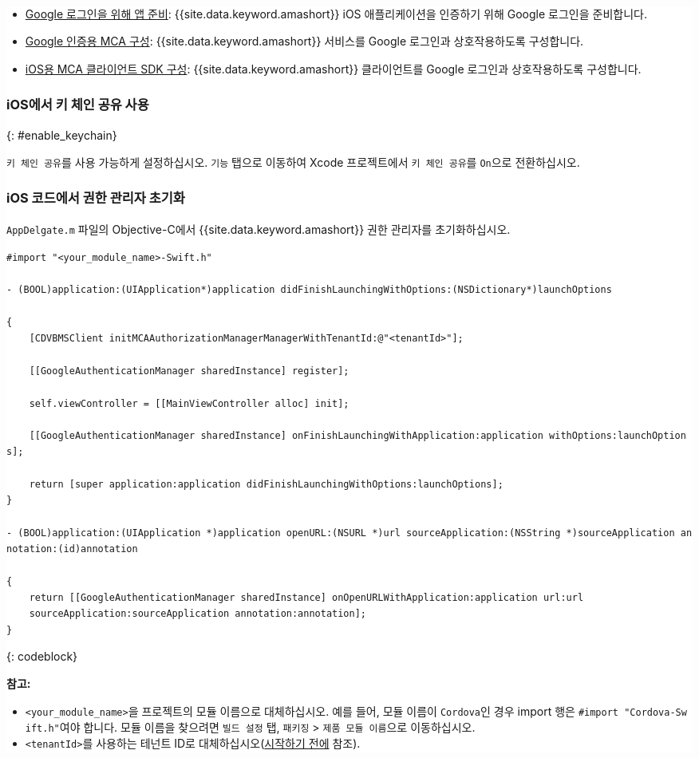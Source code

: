    * [Google 로그인을 위해 앱 준비](https://console.{DomainName}/docs/services/mobileaccess/google-auth-ios-swift-sdk.html#google-sign-in-ios): {{site.data.keyword.amashort}} iOS 애플리케이션을 인증하기 위해 Google 로그인을 준비합니다. 

   * [Google 인증용 MCA 구성](https://console.{DomainName}/docs/services/mobileaccess/google-auth-ios-swift-sdk.html#google-auth-ios-config): {{site.data.keyword.amashort}} 서비스를 Google 로그인과 상호작용하도록 구성합니다. 

   * [iOS용 MCA 클라이언트 SDK 구성](https://console.{DomainName}/docs/services/mobileaccess/google-auth-ios-swift-sdk.html#google-auth-ios-sdk): {{site.data.keyword.amashort}} 클라이언트를 Google 로그인과 상호작용하도록 구성합니다. 


### iOS에서 키 체인 공유 사용
{: #enable_keychain}

`키 체인 공유`를 사용 가능하게 설정하십시오. `기능` 탭으로 이동하여 Xcode 프로젝트에서 `키 체인 공유`를 `On`으로 전환하십시오. 


### iOS 코드에서 권한 관리자 초기화

`AppDelgate.m` 파일의 Objective-C에서 {{site.data.keyword.amashort}} 권한 관리자를 초기화하십시오. 

```
#import "<your_module_name>-Swift.h"

- (BOOL)application:(UIApplication*)application didFinishLaunchingWithOptions:(NSDictionary*)launchOptions

{
	[CDVBMSClient initMCAAuthorizationManagerManagerWithTenantId:@"<tenantId>"];

	[[GoogleAuthenticationManager sharedInstance] register];

	self.viewController = [[MainViewController alloc] init];

	[[GoogleAuthenticationManager sharedInstance] onFinishLaunchingWithApplication:application withOptions:launchOptions];

	return [super application:application didFinishLaunchingWithOptions:launchOptions];
}

- (BOOL)application:(UIApplication *)application openURL:(NSURL *)url sourceApplication:(NSString *)sourceApplication annotation:(id)annotation

{
	return [[GoogleAuthenticationManager sharedInstance] onOpenURLWithApplication:application url:url
	sourceApplication:sourceApplication annotation:annotation];
}
```
{: codeblock}

**참고:**

* `<your_module_name>`을 프로젝트의 모듈 이름으로 대체하십시오. 예를 들어, 모듈 이름이 `Cordova`인 경우 import 행은 `#import "Cordova-Swift.h"`여야 합니다.
모듈 이름을 찾으려면 `빌드 설정` 탭, `패키징` > `제품 모듈 이름`으로 이동하십시오. 
* `<tenantId>`를 사용하는 테넌트 ID로 대체하십시오([시작하기 전에](#before-you-begin) 참조).
